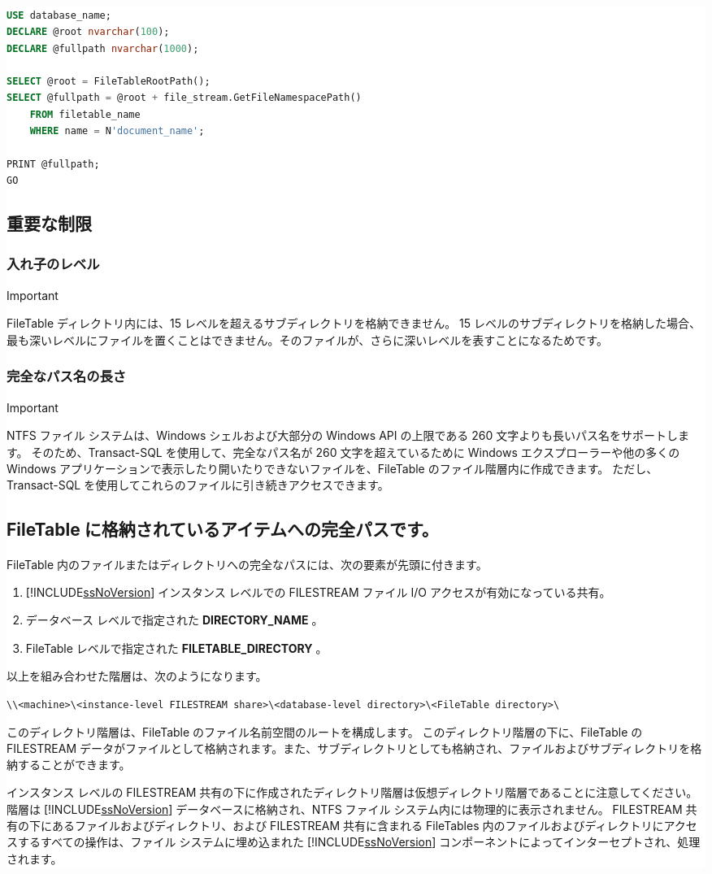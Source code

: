 ```sql  
USE database_name;  
DECLARE @root nvarchar(100);  
DECLARE @fullpath nvarchar(1000);  
  
SELECT @root = FileTableRootPath();  
SELECT @fullpath = @root + file_stream.GetFileNamespacePath()  
    FROM filetable_name  
    WHERE name = N'document_name';  
  
PRINT @fullpath;  
GO  
```  
  
##  <a name="important-restrictions"></a><a name="restrictions"></a> 重要な制限  
  
###  <a name="nesting-level"></a><a name="nesting"></a> 入れ子のレベル  
  
> [!IMPORTANT]  
>  FileTable ディレクトリ内には、15 レベルを超えるサブディレクトリを格納できません。 15 レベルのサブディレクトリを格納した場合、最も深いレベルにファイルを置くことはできません。そのファイルが、さらに深いレベルを表すことになるためです。  
  
###  <a name="length-of-full-path-name"></a><a name="fqnlength"></a> 完全なパス名の長さ  
  
> [!IMPORTANT]  
>  NTFS ファイル システムは、Windows シェルおよび大部分の Windows API の上限である 260 文字よりも長いパス名をサポートします。 そのため、Transact-SQL を使用して、完全なパス名が 260 文字を超えているために Windows エクスプローラーや他の多くの Windows アプリケーションで表示したり開いたりできないファイルを、FileTable のファイル階層内に作成できます。 ただし、Transact-SQL を使用してこれらのファイルに引き続きアクセスできます。  
  
##  <a name="the-full-path-to-an-item-stored-in-a-filetable"></a><a name="fullpath"></a>FileTable に格納されているアイテムへの完全パスです。  
 FileTable 内のファイルまたはディレクトリへの完全なパスには、次の要素が先頭に付きます。  
  
1.  [!INCLUDE[ssNoVersion](../../includes/ssnoversion-md.md)] インスタンス レベルでの FILESTREAM ファイル I/O アクセスが有効になっている共有。  
  
2.  データベース レベルで指定された **DIRECTORY_NAME** 。  
  
3.  FileTable レベルで指定された **FILETABLE_DIRECTORY** 。  
  
 以上を組み合わせた階層は、次のようになります。  
  
 `\\<machine>\<instance-level FILESTREAM share>\<database-level directory>\<FileTable directory>\`  
  
 このディレクトリ階層は、FileTable のファイル名前空間のルートを構成します。 このディレクトリ階層の下に、FileTable の FILESTREAM データがファイルとして格納されます。また、サブディレクトリとしても格納され、ファイルおよびサブディレクトリを格納することができます。  
  
 インスタンス レベルの FILESTREAM 共有の下に作成されたディレクトリ階層は仮想ディレクトリ階層であることに注意してください。 階層は [!INCLUDE[ssNoVersion](../../includes/ssnoversion-md.md)] データベースに格納され、NTFS ファイル システム内には物理的に表示されません。 FILESTREAM 共有の下にあるファイルおよびディレクトリ、および FILESTREAM 共有に含まれる FileTables 内のファイルおよびディレクトリにアクセスするすべての操作は、ファイル システムに埋め込まれた [!INCLUDE[ssNoVersion](../../includes/ssnoversion-md.md)] コンポーネントによってインターセプトされ、処理されます。  
  